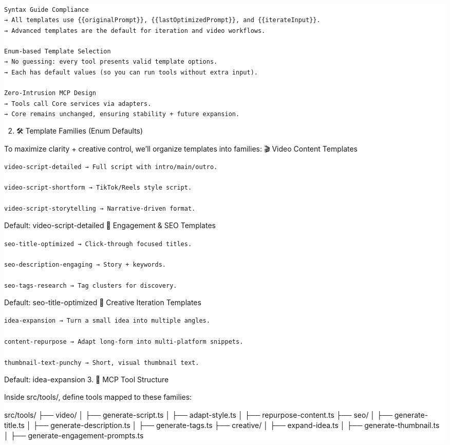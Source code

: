     Syntax Guide Compliance
    → All templates use {{originalPrompt}}, {{lastOptimizedPrompt}}, and {{iterateInput}}.
    → Advanced templates are the default for iteration and video workflows.

    Enum-based Template Selection
    → No guessing: every tool presents valid template options.
    → Each has default values (so you can run tools without extra input).

    Zero-Intrusion MCP Design
    → Tools call Core services via adapters.
    → Core remains unchanged, ensuring stability + future expansion.

2. 🛠 Template Families (Enum Defaults)

To maximize clarity + creative control, we’ll organize templates into families:
🎬 Video Content Templates

    video-script-detailed → Full script with intro/main/outro.

    video-script-shortform → TikTok/Reels style script.

    video-script-storytelling → Narrative-driven format.

Default: video-script-detailed
📢 Engagement & SEO Templates

    seo-title-optimized → Click-through focused titles.

    seo-description-engaging → Story + keywords.

    seo-tags-research → Tag clusters for discovery.

Default: seo-title-optimized
🎨 Creative Iteration Templates

    idea-expansion → Turn a small idea into multiple angles.

    content-repurpose → Adapt long-form into multi-platform snippets.

    thumbnail-text-punchy → Short, visual thumbnail text.

Default: idea-expansion
3. 📂 MCP Tool Structure

Inside src/tools/, define tools mapped to these families:

src/tools/
├── video/
│   ├── generate-script.ts
│   ├── adapt-style.ts
│   ├── repurpose-content.ts
├── seo/
│   ├── generate-title.ts
│   ├── generate-description.ts
│   ├── generate-tags.ts
├── creative/
│   ├── expand-idea.ts
│   ├── generate-thumbnail.ts
│   ├── generate-engagement-prompts.ts
